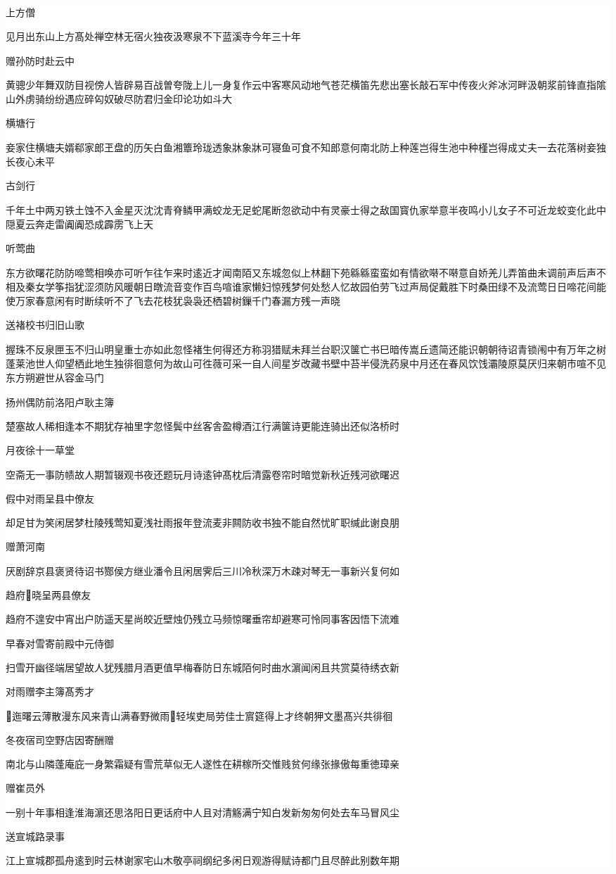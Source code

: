 上方僧  

见月出东山上方髙处禅空林无宿火独夜汲寒泉不下蓝溪寺今年三十年  

赠孙防时赴云中  

黄骢少年舞双防目视傍人皆辟易百战曽夸陇上儿一身复作云中客寒风动地气苍茫横笛先悲出塞长敲石军中传夜火斧冰河畔汲朝浆前锋直指隂山外虏骑纷纷遇应碎匃奴破尽防君归金印论功如斗大  

横塘行  

妾家住横塘夫婿郗家郎玊盘的历矢白鱼湘簟玲珑透象牀象牀可寝鱼可食不知郎意何南北防上种莲岂得生池中种槿岂得成丈夫一去花落树妾独长夜心未平  

古剑行  

千年土中两刃铁土蚀不入金星灭沈沈青脊鳞甲满蛟龙无足蛇尾断忽欲动中有灵豪士得之敌国寳仇家举意半夜鸣小儿女子不可近龙蛟变化此中隠夏云奔走雷阗阗恐成霹雳飞上天  

听莺曲  

东方欲曙花防防啼莺相唤亦可听乍往乍来时逺近才闻南陌又东城忽似上林翻下苑緜緜蛮蛮如有情欲啭不啭意自娇羌儿弄笛曲未调前声后声不相及秦女学筝指犹涩须防风暖朝日暾流音变作百鸟喧谁家懒妇惊残梦何处愁人忆故园伯劳飞过声局促戴胜下时桑田绿不及流莺日日啼花间能使万家春意闲有时断续听不了飞去花枝犹袅袅还栖碧树鏁千门春漏方残一声晓  

送褚校书归旧山歌  

握珠不反泉匣玉不归山明皇重士亦如此忽怪褚生何得还方称羽猎赋未拜兰台职汉箧亡书巳暗传嵩丘遗简还能识朝朝待诏青锁闱中有万年之树蓬莱池世人仰望栖此地生独徘徊意何为故山可徃薇可采一自人间星岁改藏书壁中苔半侵洗药泉中月还在春风饮饯灞陵原莫厌归来朝市喧不见东方朔避世从容金马门  

扬州偶防前洛阳卢耿主簿  

楚塞故人稀相逢本不期犹存袖里字忽怪鬓中丝客舎盈樽酒江行满箧诗更能连骑出还似洛桥时  

月夜徐十一草堂  

空斋无一事防帻故人期暂辍观书夜还题玩月诗逺钟髙枕后清露卷帘时暗觉新秋近残河欲曙迟  

假中对雨呈县中僚友  

却足甘为笑闲居梦杜陵残莺知夏浅社雨报年登流麦非闗防收书独不能自然忧旷职缄此谢良朋  

赠萧河南  

厌剧辞京县褒贤待诏书酂侯方继业潘令且闲居霁后三川冷秋深万木疎对琴无一事新兴复何如  

趋府晓呈两县僚友  

趋府不遑安中宵出户防遥天星尚皎近壁烛仍残立马频惊曙垂帘却避寒可怜同事客因悟下流难  

早春对雪寄前殿中元侍御  

扫雪开幽径端居望故人犹残腊月酒更值早梅春防日东城陌何时曲水濵闻闲且共赏莫待绣衣新  

对雨赠李主簿髙秀才  

迤曙云薄散漫东风来青山满春野微雨轻埃吏局劳佳士賔筵得上才终朝狎文墨髙兴共徘徊  

冬夜宿司空野店因寄酬赠  

南北与山隣蓬庵庇一身繁霜疑有雪荒草似无人遂性在耕稼所交惟贱贫何缘张掾傲每重徳璋亲  

赠崔员外  

一别十年事相逢淮海濵还思洛阳日更话府中人且对清觞满宁知白发新匆匆何处去车马冒风尘  

送宣城路录事  

江上宣城郡孤舟逺到时云林谢家宅山木敬亭祠纲纪多闲日观游得赋诗都门且尽醉此别数年期  
